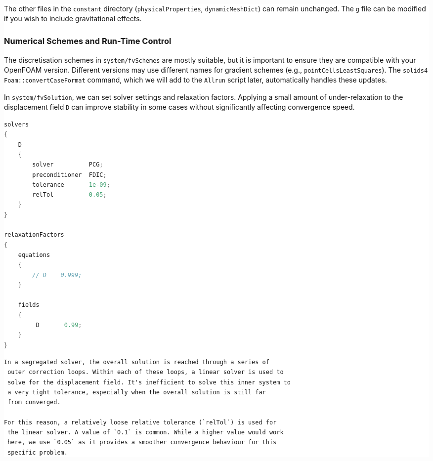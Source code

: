 The other files in the `constant` directory (`physicalProperties`, `dynamicMeshDict`)
 can remain unchanged. The `g` file can be modified if you wish to include
 gravitational effects.

### Numerical Schemes and Run-Time Control

The discretisation schemes in `system/fvSchemes` are mostly suitable, but it is
 important to ensure they are compatible with your OpenFOAM version. Different
 versions may use different names for gradient schemes (e.g., `pointCellsLeastSquares`).
 The `solids4Foam::convertCaseFormat` command, which we will add to the `Allrun`
 script later, automatically handles these updates.

In `system/fvSolution`, we can set solver settings and relaxation factors.
 Applying a small amount of under-relaxation to the displacement field `D` can
 improve stability in some cases without significantly affecting
 convergence speed.

```c++
solvers
{
    D
    {
        solver          PCG;
        preconditioner  FDIC;
        tolerance       1e-09;
        relTol          0.05;
    }
}

relaxationFactors
{
    equations
    {
        // D    0.999;
    }

    fields
    {
         D       0.99;
    }
}
```

```note
In a segregated solver, the overall solution is reached through a series of
 outer correction loops. Within each of these loops, a linear solver is used to
 solve for the displacement field. It's inefficient to solve this inner system to
 a very tight tolerance, especially when the overall solution is still far
 from converged.

For this reason, a relatively loose relative tolerance (`relTol`) is used for
 the linear solver. A value of `0.1` is common. While a higher value would work
 here, we use `0.05` as it provides a smoother convergence behaviour for this
 specific problem.
```
